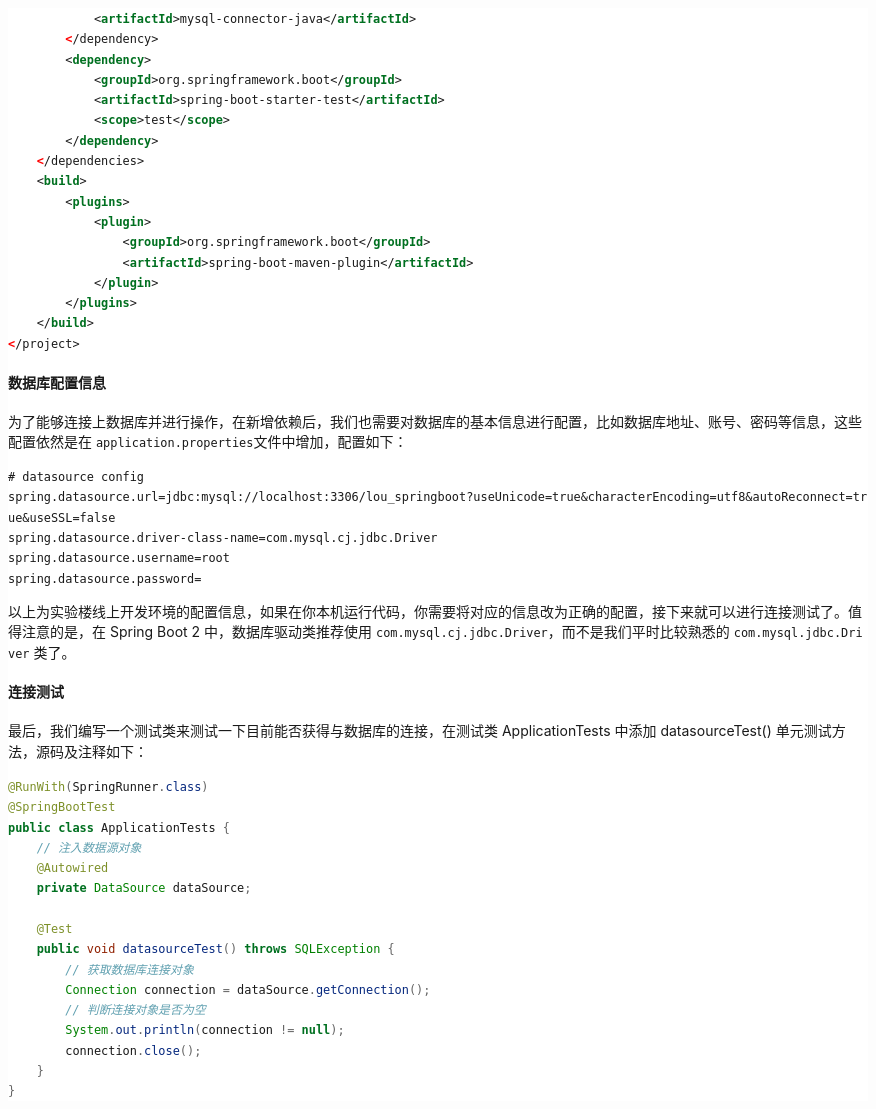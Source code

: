 ```xml
            <artifactId>mysql-connector-java</artifactId>
        </dependency>
        <dependency>
            <groupId>org.springframework.boot</groupId>
            <artifactId>spring-boot-starter-test</artifactId>
            <scope>test</scope>
        </dependency>
    </dependencies>
    <build>
        <plugins>
            <plugin>
                <groupId>org.springframework.boot</groupId>
                <artifactId>spring-boot-maven-plugin</artifactId>
            </plugin>
        </plugins>
    </build>
</project>
```

#### 数据库配置信息

为了能够连接上数据库并进行操作，在新增依赖后，我们也需要对数据库的基本信息进行配置，比如数据库地址、账号、密码等信息，这些配置依然是在 `application.properties`文件中增加，配置如下：

```properties
# datasource config
spring.datasource.url=jdbc:mysql://localhost:3306/lou_springboot?useUnicode=true&characterEncoding=utf8&autoReconnect=true&useSSL=false
spring.datasource.driver-class-name=com.mysql.cj.jdbc.Driver
spring.datasource.username=root
spring.datasource.password=
```

以上为实验楼线上开发环境的配置信息，如果在你本机运行代码，你需要将对应的信息改为正确的配置，接下来就可以进行连接测试了。值得注意的是，在 Spring Boot 2 中，数据库驱动类推荐使用 `com.mysql.cj.jdbc.Driver`，而不是我们平时比较熟悉的 `com.mysql.jdbc.Driver` 类了。

#### 连接测试

最后，我们编写一个测试类来测试一下目前能否获得与数据库的连接，在测试类 ApplicationTests 中添加 datasourceTest() 单元测试方法，源码及注释如下：

```java
@RunWith(SpringRunner.class)
@SpringBootTest
public class ApplicationTests {
    // 注入数据源对象
    @Autowired
    private DataSource dataSource;

    @Test
    public void datasourceTest() throws SQLException {
        // 获取数据库连接对象
        Connection connection = dataSource.getConnection();
        // 判断连接对象是否为空
        System.out.println(connection != null);
        connection.close();
    }
}
```
